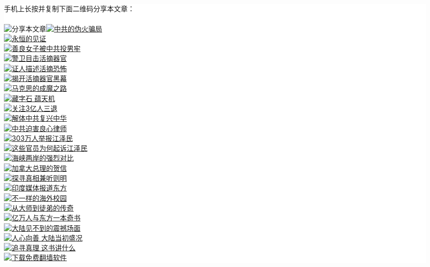 ####
手机上长按并复制下面二维码分享本文章：<br><br><img src="http://www.hehaibao.com/qr/index.php?m=1&e=L&p=10&t=&d=https://github.com/asdfgt5/djy/blob/master/gb/19/10/1/n11558711.md%231" title="分享本文章"></td><td VALIGN=TOP><a href="https://github.com/asdfgt5/djy/blob/master/gb/16/1/21/n4622075.md?dfh#1" target="_blank"><img src="https://raw.githubusercontent.com/asdfgt5/djy/master/gb/300/wei-f1.jpg" title="中共的伪火骗局"  alt="中共的伪火骗局"></a><br><a href="https://github.com/asdfgt5/yh/blob/master/README.md?dfh#1" target="_blank"><img src="https://raw.githubusercontent.com/asdfgt5/djy/master/gb/300/yong-h.jpg" title="永恒的见证"  alt="永恒的见证"></a><br><a href="https://github.com/asdfgt5/djy/blob/master/gb/13/9/29/n3974789.md?dfh#1" target="_blank"><img src="https://raw.githubusercontent.com/asdfgt5/djy/master/gb/300/shang-lnz.jpg" title="善良女子被中共投男牢"  alt="善良女子被中共投男牢"></a><br><a href="https://github.com/asdfgt5/djy/blob/master/gb/16/3/16/n4663449.md?dfh#1" target="_blank"><img src="https://raw.githubusercontent.com/asdfgt5/djy/master/gb/300/huo-z3.jpg" title="警卫目击活摘器官"  alt="警卫目击活摘器官"></a><br><a href="https://github.com/asdfgt5/djy/blob/master/gb/16/8/7/n8177641.md?dfh#1" target="_blank"><img src="https://raw.githubusercontent.com/asdfgt5/djy/master/gb/300/huo-z4.jpg" title="证人描述活摘恐怖"  alt="证人描述活摘恐怖"></a><br><a href="https://github.com/asdfgt5/djy/blob/master/gb/10/4/19/n2881569.md?dfh#1" target="_blank"><img src="https://raw.githubusercontent.com/asdfgt5/djy/master/gb/300/huo-z1.jpg" title="揭开活摘器官黑幕"  alt="揭开活摘器官黑幕"></a><br><a href="https://github.com/asdfgt5/djy/blob/master/gb/10/11/7/n3077476.md?dfh#1" target="_blank"><img src="https://raw.githubusercontent.com/asdfgt5/djy/master/gb/300/ma-ks.jpg" title="马克思的成魔之路"  alt="马克思的成魔之路"></a><br><a href="https://github.com/asdfgt5/djy/blob/master/gb/14/6/9/n4173977.md?dfh#1" target="_blank"><img src="https://raw.githubusercontent.com/asdfgt5/djy/master/gb/300/chang-zs.jpg" title="藏字石 蕴天机"  alt="藏字石 蕴天机"></a><br><a href="https://github.com/asdfgt5/djy/blob/master/gb/18/5/10/n10381511.md?dfh#1" target="_blank"><img src="https://raw.githubusercontent.com/asdfgt5/djy/master/gb/300/st1.jpg" title="关注3亿人三退"  alt="关注3亿人三退"></a><br><a href="https://github.com/asdfgt5/djy/blob/master/gb/18/3/21/n10237682.md?dfh#1" target="_blank"><img src="https://raw.githubusercontent.com/asdfgt5/djy/master/gb/300/jie-t.jpg" title="解体中共复兴中华"  alt="解体中共复兴中华"></a><br><a href="https://github.com/asdfgt5/djy/blob/master/gb/9/2/9/n2422991.md?dfh#1" target="_blank"><img src="https://raw.githubusercontent.com/asdfgt5/djy/master/gb/300/gao-zs.jpg" title="中共迫害良心律师"  alt="中共迫害良心律师"></a><br><a href="https://github.com/asdfgt5/djy/blob/master/gb/18/12/9/n10900044.md?dfh#1" target="_blank"><img src="https://raw.githubusercontent.com/asdfgt5/djy/master/gb/300/sj1.jpg" title="303万人举报江泽民"  alt="303万人举报江泽民"></a><br><a href="https://github.com/asdfgt5/djy/blob/master/gb/18/8/28/n10672014.md?dfh#1" target="_blank"><img src="https://raw.githubusercontent.com/asdfgt5/djy/master/gb/300/sj2.jpg" title="这些官员为何起诉江泽民"  alt="这些官员为何起诉江泽民"></a><br><a href="https://github.com/asdfgt5/djy/blob/master/gb/8/12/18/n2367165.md?dfh#1" target="_blank"><img src="https://raw.githubusercontent.com/asdfgt5/djy/master/gb/300/liangan.jpg" title="海峡两岸的强烈对比"  alt="海峡两岸的强烈对比"></a><br><a href="https://github.com/asdfgt5/djy/blob/master/gb/15/5/5/n4427238.md?dfh#1" target="_blank"><img src="https://raw.githubusercontent.com/asdfgt5/djy/master/gb/300/jia-ndzl.jpg" title="加拿大总理的贺信"  alt="加拿大总理的贺信"></a><br><a href="https://github.com/asdfgt5/djy/blob/master/gb/11/6/17/n3289382.md?dfh#1" target="_blank">
<img src="https://raw.githubusercontent.com/asdfgt5/djy/master/gb/300/xiao-wd.jpg" title="探寻真相兼听则明"  alt="探寻真相兼听则明"></a><br><a href="https://github.com/asdfgt5/djy/blob/master/gb/18/10/27/n10812623.md?dfh#1" target="_blank"><img src="https://raw.githubusercontent.com/asdfgt5/djy/master/gb/300/yindu.jpg" title="印度媒体报道东方"  alt="印度媒体报道东方"></a><br><a href="https://github.com/asdfgt5/djy/blob/master/gb/18/6/9/n10469652.md?dfh#1" target="_blank"><img src="https://raw.githubusercontent.com/asdfgt5/djy/master/gb/300/xie-j.jpg" title="不一样的海外校园"  alt="不一样的海外校园"></a><br><a href="https://github.com/asdfgt5/djy/blob/master/gb/7/4/5/n1669415.md?dfh#1" target="_blank"><img src="https://raw.githubusercontent.com/asdfgt5/djy/master/gb/300/li-up.jpg" title="从大师到徒弟的传奇"  alt="从大师到徒弟的传奇"></a><br><a href="https://github.com/asdfgt5/djy/blob/master/gb/17/5/26/n9191512.md?dfh#1" target="_blank"><img src="https://raw.githubusercontent.com/asdfgt5/djy/master/gb/300/zfl2.jpg" title="亿万人与东方一本奇书"  alt="亿万人与东方一本奇书"></a><br><a href="https://github.com/asdfgt5/djy/blob/master/gb/13/11/27/n4020290.md?dfh#1" target="_blank"><img src="https://raw.githubusercontent.com/asdfgt5/djy/master/gb/300/zhen-h.jpg" title="大陆见不到的震撼场面"  alt="大陆见不到的震撼场面"></a><br><a href="https://github.com/asdfgt5/djy/blob/master/gb/15/7/17/n4482910.md?dfh#1" target="_blank"><img src="https://raw.githubusercontent.com/asdfgt5/djy/master/gb/300/dalu-sk.jpg" title="人心向善 大陆当初盛况"  alt="人心向善 大陆当初盛况"></a><br><a href="https://github.com/asdfgt5/djy/blob/master/gb/9/10/15/n2689419.md?dfh#1" target="_blank"><img src="https://raw.githubusercontent.com/asdfgt5/djy/master/gb/300/zfl1.jpg" title="追寻真理 这书讲什么"  alt="追寻真理 这书讲什么"></a><br><a href="https://github.com/asdfgt5/fq/blob/master/README.md?dfh#1" target="_blank"><img src="https://raw.githubusercontent.com/asdfgt5/djy/master/gb/300/fq1.jpg" title="下载免费翻墙软件"  alt="下载免费翻墙软件"></a><br></td></tr></table>
